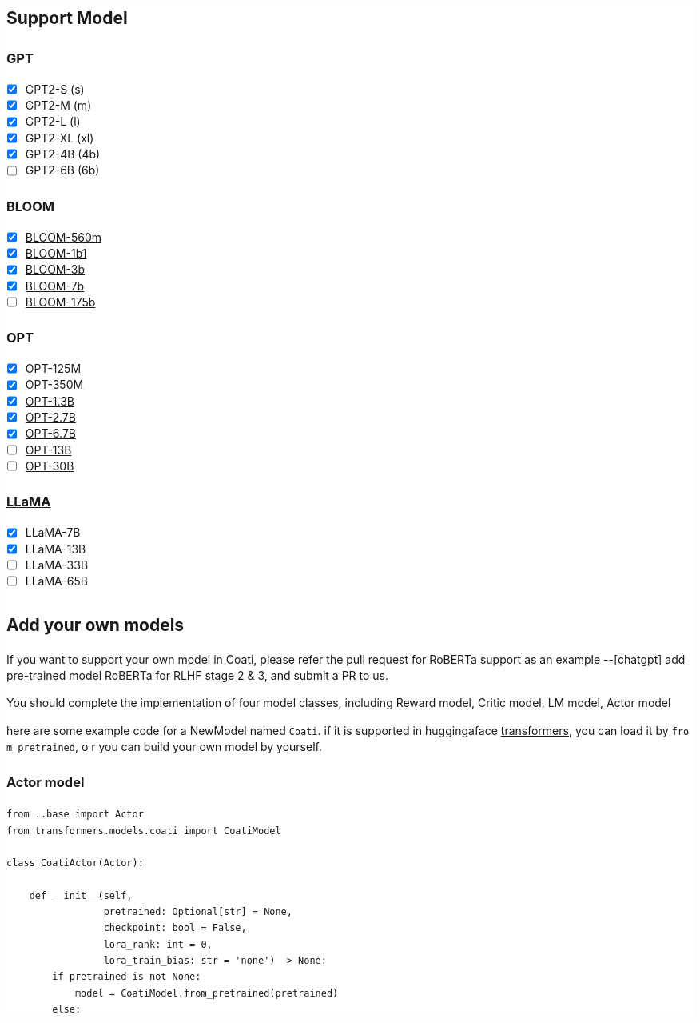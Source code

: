 ## Support Model

### GPT
- [x]  GPT2-S (s)
- [x]  GPT2-M (m)
- [x]  GPT2-L (l)
- [x]  GPT2-XL (xl)
- [x]  GPT2-4B (4b)
- [ ]  GPT2-6B (6b)

### BLOOM
- [x] [BLOOM-560m](https://huggingface.co/bigscience/bloom-560m)
- [x] [BLOOM-1b1](https://huggingface.co/bigscience/bloom-1b1)
- [x] [BLOOM-3b](https://huggingface.co/bigscience/bloom-3b)
- [x] [BLOOM-7b](https://huggingface.co/bigscience/bloom-7b1)
- [ ] [BLOOM-175b](https://huggingface.co/bigscience/bloom)

### OPT
- [x] [OPT-125M](https://huggingface.co/facebook/opt-125m)
- [x] [OPT-350M](https://huggingface.co/facebook/opt-350m)
- [x] [OPT-1.3B](https://huggingface.co/facebook/opt-1.3b)
- [x] [OPT-2.7B](https://huggingface.co/facebook/opt-2.7b)
- [x] [OPT-6.7B](https://huggingface.co/facebook/opt-6.7b)
- [ ] [OPT-13B](https://huggingface.co/facebook/opt-13b)
- [ ] [OPT-30B](https://huggingface.co/facebook/opt-30b)

### [LLaMA](https://github.com/facebookresearch/llama/blob/main/MODEL_CARD.md)
- [x]  LLaMA-7B
- [x]  LLaMA-13B
- [ ]  LLaMA-33B
- [ ]  LLaMA-65B

## Add your own models

If you want to support your own model in Coati, please refer the pull request for RoBERTa support as an example --[[chatgpt] add pre-trained model RoBERTa for RLHF stage 2 & 3](https://github.com/hpcaitech/ColossalAI/pull/3223), and submit a PR to us.

You should complete the implementation of four model classes, including Reward model, Critic model, LM model, Actor model

here are some example code for a NewModel named `Coati`.
if it is supported in huggingaface [transformers](https://github.com/huggingface/transformers), you can load it by `from_pretrained`, o
r you can build your own model by yourself.

### Actor model
```
from ..base import Actor
from transformers.models.coati import CoatiModel

class CoatiActor(Actor):

    def __init__(self,
                 pretrained: Optional[str] = None,
                 checkpoint: bool = False,
                 lora_rank: int = 0,
                 lora_train_bias: str = 'none') -> None:
        if pretrained is not None:
            model = CoatiModel.from_pretrained(pretrained)
        else:
```
